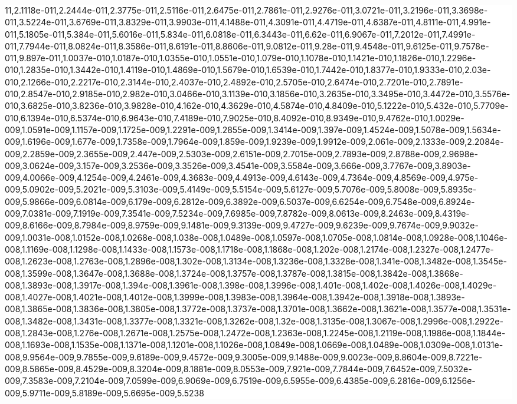 11,2.1118e-011,2.2444e-011,2.3775e-011,2.5116e-011,2.6475e-011,2.7861e-011,2.9276e-011,3.0721e-011,3.2196e-011,3.3698e-011,3.5224e-011,3.6769e-011,3.8329e-011,3.9903e-011,4.1488e-011,4.3091e-011,4.4719e-011,4.6387e-011,4.8111e-011,4.991e-011,5.1805e-011,5.384e-011,5.6016e-011,5.834e-011,6.0818e-011,6.3443e-011,6.62e-011,6.9067e-011,7.2012e-011,7.4991e-011,7.7944e-011,8.0824e-011,8.3586e-011,8.6191e-011,8.8606e-011,9.0812e-011,9.28e-011,9.4548e-011,9.6125e-011,9.7578e-011,9.897e-011,1.0037e-010,1.0187e-010,1.0355e-010,1.0551e-010,1.079e-010,1.1078e-010,1.1421e-010,1.1826e-010,1.2296e-010,1.2835e-010,1.3442e-010,1.4119e-010,1.4869e-010,1.5679e-010,1.6539e-010,1.7442e-010,1.8377e-010,1.9333e-010,2.03e-010,2.1266e-010,2.2217e-010,2.3144e-010,2.4037e-010,2.4892e-010,2.5705e-010,2.6474e-010,2.7201e-010,2.7891e-010,2.8547e-010,2.9185e-010,2.982e-010,3.0466e-010,3.1139e-010,3.1856e-010,3.2635e-010,3.3495e-010,3.4472e-010,3.5576e-010,3.6825e-010,3.8236e-010,3.9828e-010,4.162e-010,4.3629e-010,4.5874e-010,4.8409e-010,5.1222e-010,5.432e-010,5.7709e-010,6.1394e-010,6.5374e-010,6.9643e-010,7.4189e-010,7.9025e-010,8.4092e-010,8.9349e-010,9.4762e-010,1.0029e-009,1.0591e-009,1.1157e-009,1.1725e-009,1.2291e-009,1.2855e-009,1.3414e-009,1.397e-009,1.4524e-009,1.5078e-009,1.5634e-009,1.6196e-009,1.677e-009,1.7358e-009,1.7964e-009,1.859e-009,1.9239e-009,1.9912e-009,2.061e-009,2.1333e-009,2.2084e-009,2.2859e-009,2.3655e-009,2.447e-009,2.5303e-009,2.6151e-009,2.7015e-009,2.7893e-009,2.8788e-009,2.9698e-009,3.0624e-009,3.157e-009,3.2536e-009,3.3526e-009,3.4541e-009,3.5584e-009,3.666e-009,3.7767e-009,3.8903e-009,4.0066e-009,4.1254e-009,4.2461e-009,4.3683e-009,4.4913e-009,4.6143e-009,4.7364e-009,4.8569e-009,4.975e-009,5.0902e-009,5.2021e-009,5.3103e-009,5.4149e-009,5.5154e-009,5.6127e-009,5.7076e-009,5.8008e-009,5.8935e-009,5.9866e-009,6.0814e-009,6.179e-009,6.2812e-009,6.3892e-009,6.5037e-009,6.6254e-009,6.7548e-009,6.8924e-009,7.0381e-009,7.1919e-009,7.3541e-009,7.5234e-009,7.6985e-009,7.8782e-009,8.0613e-009,8.2463e-009,8.4319e-009,8.6166e-009,8.7984e-009,8.9759e-009,9.1481e-009,9.3139e-009,9.4727e-009,9.6239e-009,9.7674e-009,9.9032e-009,1.0031e-008,1.0152e-008,1.0268e-008,1.038e-008,1.0489e-008,1.0597e-008,1.0705e-008,1.0814e-008,1.0928e-008,1.1046e-008,1.1169e-008,1.1298e-008,1.1433e-008,1.1573e-008,1.1718e-008,1.1868e-008,1.202e-008,1.2174e-008,1.2327e-008,1.2477e-008,1.2623e-008,1.2763e-008,1.2896e-008,1.302e-008,1.3134e-008,1.3236e-008,1.3328e-008,1.341e-008,1.3482e-008,1.3545e-008,1.3599e-008,1.3647e-008,1.3688e-008,1.3724e-008,1.3757e-008,1.3787e-008,1.3815e-008,1.3842e-008,1.3868e-008,1.3893e-008,1.3917e-008,1.394e-008,1.3961e-008,1.398e-008,1.3996e-008,1.401e-008,1.402e-008,1.4026e-008,1.4029e-008,1.4027e-008,1.4021e-008,1.4012e-008,1.3999e-008,1.3983e-008,1.3964e-008,1.3942e-008,1.3918e-008,1.3893e-008,1.3865e-008,1.3836e-008,1.3805e-008,1.3772e-008,1.3737e-008,1.3701e-008,1.3662e-008,1.3621e-008,1.3577e-008,1.3531e-008,1.3482e-008,1.3431e-008,1.3377e-008,1.3321e-008,1.3262e-008,1.32e-008,1.3135e-008,1.3067e-008,1.2996e-008,1.2922e-008,1.2843e-008,1.276e-008,1.2671e-008,1.2575e-008,1.2472e-008,1.2363e-008,1.2245e-008,1.2119e-008,1.1986e-008,1.1844e-008,1.1693e-008,1.1535e-008,1.1371e-008,1.1201e-008,1.1026e-008,1.0849e-008,1.0669e-008,1.0489e-008,1.0309e-008,1.0131e-008,9.9564e-009,9.7855e-009,9.6189e-009,9.4572e-009,9.3005e-009,9.1488e-009,9.0023e-009,8.8604e-009,8.7221e-009,8.5865e-009,8.4529e-009,8.3204e-009,8.1881e-009,8.0553e-009,7.921e-009,7.7844e-009,7.6452e-009,7.5032e-009,7.3583e-009,7.2104e-009,7.0599e-009,6.9069e-009,6.7519e-009,6.5955e-009,6.4385e-009,6.2816e-009,6.1256e-009,5.9711e-009,5.8189e-009,5.6695e-009,5.5238